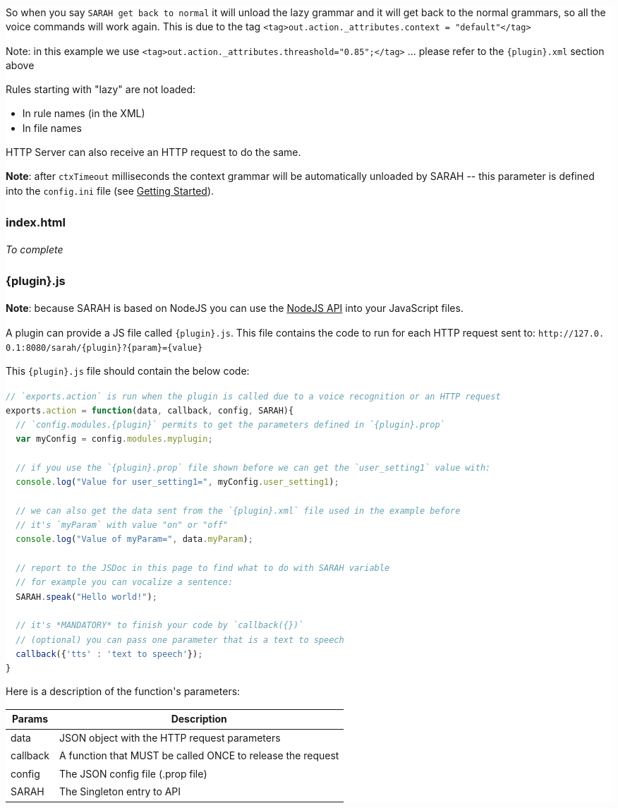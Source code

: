 So when you say `SARAH get back to normal` it will unload the lazy grammar and it will get back to the normal grammars, so all the voice commands will work again. This is due to the tag `<tag>out.action._attributes.context = "default"</tag>`

Note: in this example we use `<tag>out.action._attributes.threashold="0.85";</tag>` ... please refer to the `{plugin}.xml` section above

Rules starting with "lazy" are not loaded:  
* In rule names (in the XML)  
* In file names

HTTP Server can also receive an HTTP request to do the same.

**Note**: after `ctxTimeout` milliseconds the context grammar will be automatically unloaded by SARAH -- this parameter is defined into the `config.ini` file (see [Getting Started](getting_started)).

### index.html

_To complete_

### {plugin}.js

**Note**: because SARAH is based on NodeJS you can use the [NodeJS API](http://nodejs.org/api/) into your JavaScript files.

A plugin can provide a JS file called `{plugin}.js`. This file contains the code to run for each HTTP request sent to: `http://127.0.0.1:8080/sarah/{plugin}?{param}={value}`

This `{plugin}.js` file should contain the below code:
```javascript
// `exports.action` is run when the plugin is called due to a voice recognition or an HTTP request
exports.action = function(data, callback, config, SARAH){
  // `config.modules.{plugin}` permits to get the parameters defined in `{plugin}.prop`
  var myConfig = config.modules.myplugin;
  
  // if you use the `{plugin}.prop` file shown before we can get the `user_setting1` value with:
  console.log("Value for user_setting1=", myConfig.user_setting1);
  
  // we can also get the data sent from the `{plugin}.xml` file used in the example before
  // it's `myParam` with value "on" or "off"
  console.log("Value of myParam=", data.myParam);
  
  // report to the JSDoc in this page to find what to do with SARAH variable
  // for example you can vocalize a sentence:
  SARAH.speak("Hello world!");

  // it's *MANDATORY* to finish your code by `callback({})`
  // (optional) you can pass one parameter that is a text to speech
  callback({'tts' : 'text to speech'});
}
```

Here is a description of the function's parameters:

| Params           | Description     |
| ---------------- | --------------- |
| data             | JSON object with the HTTP request parameters               |
| callback         | A function that MUST be called ONCE to release the request |
| config           | The JSON config file (.prop file)                          |
| SARAH            | The Singleton entry to API                                 |
